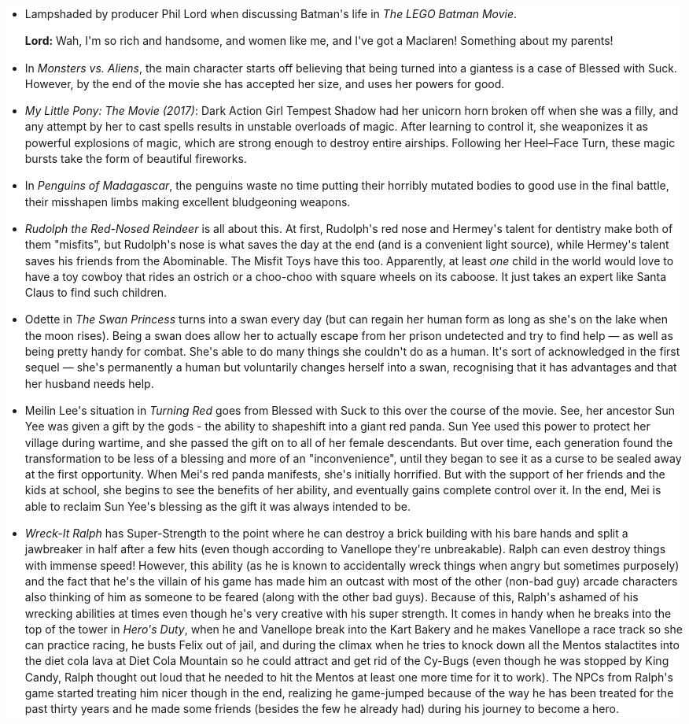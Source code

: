 -   Lampshaded by producer Phil Lord when discussing Batman's life in _The LEGO Batman Movie_.
    
    **Lord:** Wah, I'm so rich and handsome, and women like me, and I've got a Maclaren! Something about my parents!
    
-   In _Monsters vs. Aliens_, the main character starts off believing that being turned into a giantess is a case of Blessed with Suck. However, by the end of the movie she has accepted her size, and uses her powers for good.
-   _My Little Pony: The Movie (2017)_: Dark Action Girl Tempest Shadow had her unicorn horn broken off when she was a filly, and any attempt by her to cast spells results in unstable overloads of magic. After learning to control it, she weaponizes it as powerful explosions of magic, which are strong enough to destroy entire airships. Following her Heel–Face Turn, these magic bursts take the form of beautiful fireworks.
-   In _Penguins of Madagascar_, the penguins waste no time putting their horribly mutated bodies to good use in the final battle, their misshapen limbs making excellent bludgeoning weapons.
-   _Rudolph the Red-Nosed Reindeer_ is all about this. At first, Rudolph's red nose and Hermey's talent for dentistry make both of them "misfits", but Rudolph's nose is what saves the day at the end (and is a convenient light source), while Hermey's talent saves his friends from the Abominable. The Misfit Toys have this too. Apparently, at least _one_ child in the world would love to have a toy cowboy that rides an ostrich or a choo-choo with square wheels on its caboose. It just takes an expert like Santa Claus to find such children.
-   Odette in _The Swan Princess_ turns into a swan every day (but can regain her human form as long as she's on the lake when the moon rises). Being a swan does allow her to actually escape from her prison undetected and try to find help — as well as being pretty handy for combat. She's able to do many things she couldn't do as a human. It's sort of acknowledged in the first sequel — she's permanently a human but voluntarily changes herself into a swan, recognising that it has advantages and that her husband needs help.
-   Meilin Lee's situation in _Turning Red_ goes from Blessed with Suck to this over the course of the movie. See, her ancestor Sun Yee was given a gift by the gods - the ability to shapeshift into a giant red panda. Sun Yee used this power to protect her village during wartime, and she passed the gift on to all of her female descendants. But over time, each generation found the transformation to be less of a blessing and more of an "inconvenience", until they began to see it as a curse to be sealed away at the first opportunity. When Mei's red panda manifests, she's initially horrified. But with the support of her friends and the kids at school, she begins to see the benefits of her ability, and eventually gains complete control over it. In the end, Mei is able to reclaim Sun Yee's blessing as the gift it was always intended to be.
-   _Wreck-It Ralph_ has Super-Strength to the point where he can destroy a brick building with his bare hands and split a jawbreaker in half after a few hits (even though according to Vanellope they're unbreakable). Ralph can even destroy things with immense speed! However, this ability (as he is known to accidentally wreck things when angry but sometimes purposely) and the fact that he's the villain of his game has made him an outcast with most of the other (non-bad guy) arcade characters also thinking of him as someone to be feared (along with the other bad guys). Because of this, Ralph's ashamed of his wrecking abilities at times even though he's very creative with his super strength. It comes in handy when he breaks into the top of the tower in _Hero's Duty_, when he and Vanellope break into the Kart Bakery and he makes Vanellope a race track so she can practice racing, he busts Felix out of jail, and during the climax when he tries to knock down all the Mentos stalactites into the diet cola lava at Diet Cola Mountain so he could attract and get rid of the Cy-Bugs (even though he was stopped by King Candy, Ralph thought out loud that he needed to hit the Mentos at least one more time for it to work). The NPCs from Ralph's game started treating him nicer though in the end, realizing he game-jumped because of the way he has been treated for the past thirty years and he made some friends (besides the few he already had) during his journey to become a hero.
